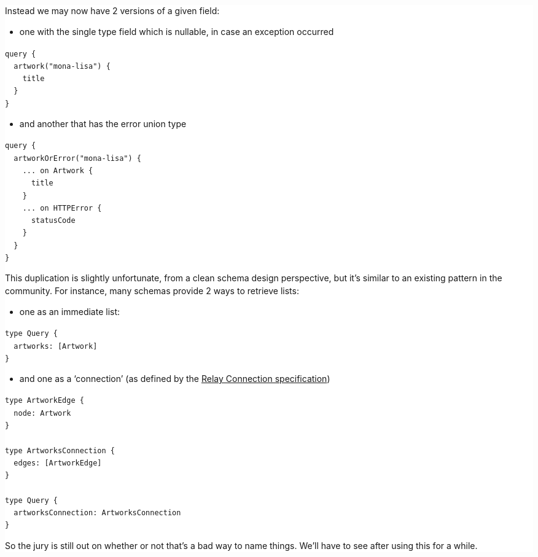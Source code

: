 Instead we may now have 2 versions of a given field:

- one with the single type field which is nullable, in case an exception occurred

```
query {
  artwork("mona-lisa") {
    title
  }
}
```

- and another that has the error union type

```
query {
  artworkOrError("mona-lisa") {
    ... on Artwork {
      title
    }
    ... on HTTPError {
      statusCode
    }
  }
}
```

This duplication is slightly unfortunate, from a clean schema design perspective, but it’s similar to an existing
pattern in the community. For instance, many schemas provide 2 ways to retrieve lists:

- one as an immediate list:

```
type Query {
  artworks: [Artwork]
}
```

- and one as a ‘connection’ (as defined by the [Relay Connection specification][relay-connection-spec])

```
type ArtworkEdge {
  node: Artwork
}

type ArtworksConnection {
  edges: [ArtworkEdge]
}

type Query {
  artworksConnection: ArtworksConnection
}
```

So the jury is still out on whether or not that’s a bad way to name things. We’ll have to see after using this for a
while.


[spec-errors]: https://facebook.github.io/graphql/draft/#sec-Errors
[spec-response]: https://facebook.github.io/graphql/draft/#sec-Response-Format
[spec-errors-locations]: https://github.com/facebook/graphql/pull/230
[apollo-mutation-responses]: https://www.apollographql.com/docs/guides/schema-design.html#mutation-responses
[error-fields]: https://itnext.io/the-definitive-guide-to-handling-graphql-errors-e0c58b52b5e1
[retrofit-errors]: https://github.com/facebook/relay/issues/1913#issuecomment-358636018
[apollo-server-errors]: https://blog.apollographql.com/full-stack-error-handling-with-graphql-apollo-5c12da407210
[metaphysics]: http://github.com/artsy/metaphysics
[relay-connection-spec]: https://facebook.github.io/relay/graphql/connections.htm
[scalars-in-unions]: https://github.com/facebook/graphql/issues/215
[implements-interface-rfc]: https://github.com/facebook/graphql/pull/373